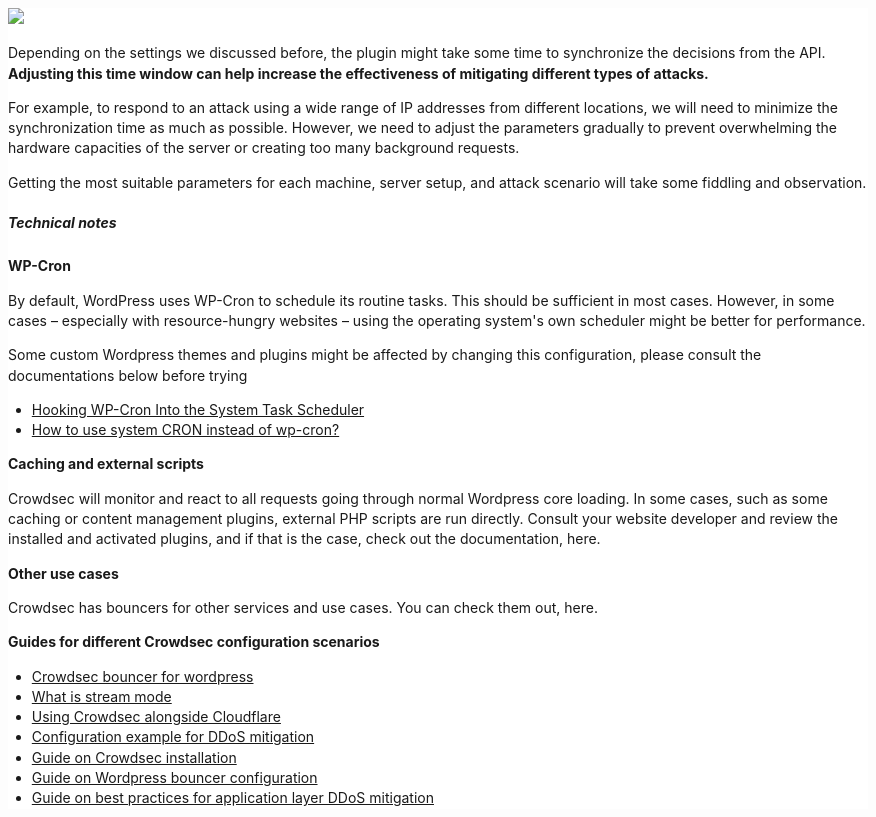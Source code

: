 ![](/images/ddos/14.png)

Depending on the settings we discussed before, the plugin might take some time to synchronize the decisions from the API. **Adjusting this time window can help increase the effectiveness of mitigating different types of attacks.**

For example, to respond to an attack using a wide range of IP addresses from different locations, we will need to minimize the synchronization time as much as possible.
However, we need to adjust the parameters gradually to prevent overwhelming the hardware capacities of the server or creating too many background requests.

Getting the most suitable parameters for each machine, server setup, and attack scenario will take some fiddling and observation.


##### Technical notes

**WP-Cron**

By default, WordPress uses WP-Cron to schedule its routine tasks. This should be sufficient in most cases. However, in some cases – especially with resource-hungry websites – using the operating system's own scheduler might be better for performance.

Some custom Wordpress themes and plugins might be affected by changing this configuration, please consult the documentations below before trying

- [Hooking WP-Cron Into the System Task Scheduler](https://developer.wordpress.org/plugins/cron/hooking-wp-cron-into-the-system-task-scheduler/)
- [How to use system CRON instead of wp-cron?](https://docs.Crowdsec.net/docs/bouncers/wordpress/#how-to-use-system-cron-instead-of-wp-cron)


**Caching and external scripts**

Crowdsec will monitor and react to all requests going through normal Wordpress core loading.
In some cases, such as some caching or content management plugins, external PHP scripts are run directly. Consult your website developer and review the installed and activated plugins, and if that is the case, check out the documentation, here.

**Other use cases**

Crowdsec has bouncers for other services and use cases. You can check them out, here.

**Guides for different Crowdsec configuration scenarios**
- [Crowdsec bouncer for wordpress](https://docs.Crowdsec.net/docs/bouncers/wordpress/)
- [What is stream mode](https://docs.Crowdsec.net/docs/local_api/bouncers#stream-mode)
- [Using Crowdsec alongside Cloudflare](https://www.Crowdsec.net/blog/installing-and-configuring-Crowdsec-into-cloudflare)
- [Configuration example for DDoS mitigation](https://www.Crowdsec.net/blog/mitigate-ddos-with-Crowdsec)
- [Guide on Crowdsec installation](https://docs.Crowdsec.net/docs/getting_started/install_Crowdsec/)
- [Guide on Wordpress bouncer configuration](https://github.com/Crowdsecurity/cs-wordpress-bouncer/blob/main/docs/USER_GUIDE.md#description)
- [Guide on best practices for application layer DDoS mitigation](https://www.Crowdsec.net/blog/how-to-beat-application-ddos)
